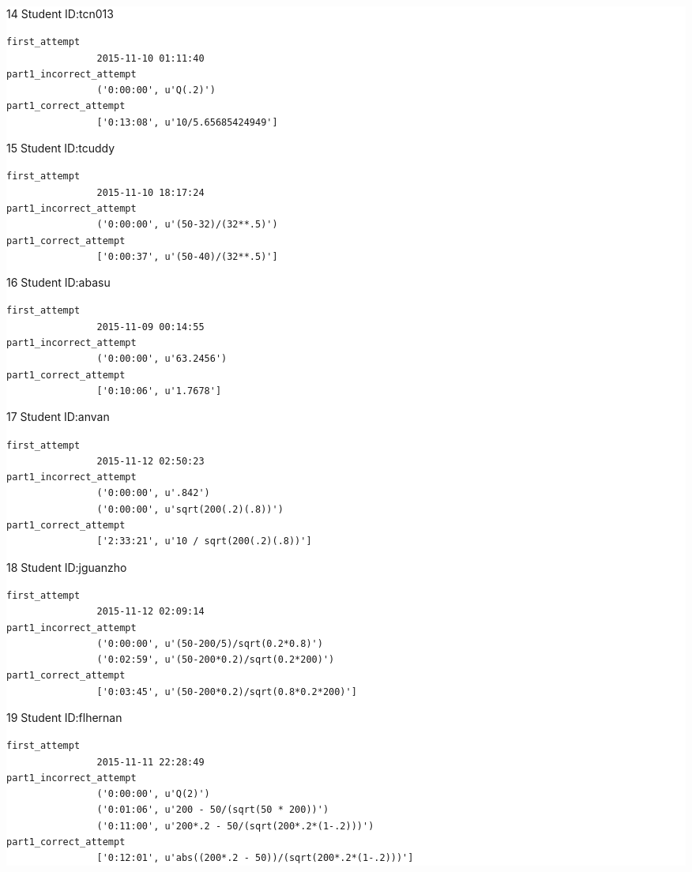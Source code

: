 14 Student ID:tcn013

	first_attempt
					2015-11-10 01:11:40
	part1_incorrect_attempt
					('0:00:00', u'Q(.2)')
	part1_correct_attempt
					['0:13:08', u'10/5.65685424949']

15 Student ID:tcuddy

	first_attempt
					2015-11-10 18:17:24
	part1_incorrect_attempt
					('0:00:00', u'(50-32)/(32**.5)')
	part1_correct_attempt
					['0:00:37', u'(50-40)/(32**.5)']

16 Student ID:abasu

	first_attempt
					2015-11-09 00:14:55
	part1_incorrect_attempt
					('0:00:00', u'63.2456')
	part1_correct_attempt
					['0:10:06', u'1.7678']

17 Student ID:anvan

	first_attempt
					2015-11-12 02:50:23
	part1_incorrect_attempt
					('0:00:00', u'.842')
					('0:00:00', u'sqrt(200(.2)(.8))')
	part1_correct_attempt
					['2:33:21', u'10 / sqrt(200(.2)(.8))']

18 Student ID:jguanzho

	first_attempt
					2015-11-12 02:09:14
	part1_incorrect_attempt
					('0:00:00', u'(50-200/5)/sqrt(0.2*0.8)')
					('0:02:59', u'(50-200*0.2)/sqrt(0.2*200)')
	part1_correct_attempt
					['0:03:45', u'(50-200*0.2)/sqrt(0.8*0.2*200)']

19 Student ID:flhernan

	first_attempt
					2015-11-11 22:28:49
	part1_incorrect_attempt
					('0:00:00', u'Q(2)')
					('0:01:06', u'200 - 50/(sqrt(50 * 200))')
					('0:11:00', u'200*.2 - 50/(sqrt(200*.2*(1-.2)))')
	part1_correct_attempt
					['0:12:01', u'abs((200*.2 - 50))/(sqrt(200*.2*(1-.2)))']
